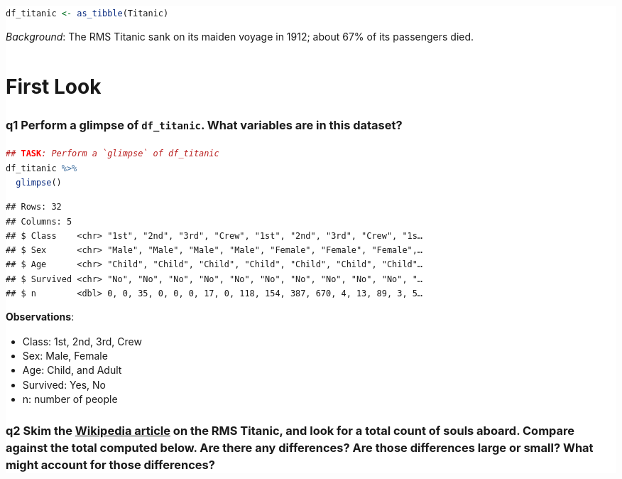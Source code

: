 ``` r
df_titanic <- as_tibble(Titanic)
```

*Background*: The RMS Titanic sank on its maiden voyage in 1912; about
67% of its passengers died.

# First Look



### **q1** Perform a glimpse of `df_titanic`. What variables are in this dataset?

``` r
## TASK: Perform a `glimpse` of df_titanic
df_titanic %>% 
  glimpse()
```

    ## Rows: 32
    ## Columns: 5
    ## $ Class    <chr> "1st", "2nd", "3rd", "Crew", "1st", "2nd", "3rd", "Crew", "1s…
    ## $ Sex      <chr> "Male", "Male", "Male", "Male", "Female", "Female", "Female",…
    ## $ Age      <chr> "Child", "Child", "Child", "Child", "Child", "Child", "Child"…
    ## $ Survived <chr> "No", "No", "No", "No", "No", "No", "No", "No", "No", "No", "…
    ## $ n        <dbl> 0, 0, 35, 0, 0, 0, 17, 0, 118, 154, 387, 670, 4, 13, 89, 3, 5…

**Observations**:

- Class: 1st, 2nd, 3rd, Crew
- Sex: Male, Female
- Age: Child, and Adult
- Survived: Yes, No
- n: number of people

### **q2** Skim the [Wikipedia article](https://en.wikipedia.org/wiki/RMS_Titanic) on the RMS Titanic, and look for a total count of souls aboard. Compare against the total computed below. Are there any differences? Are those differences large or small? What might account for those differences?

